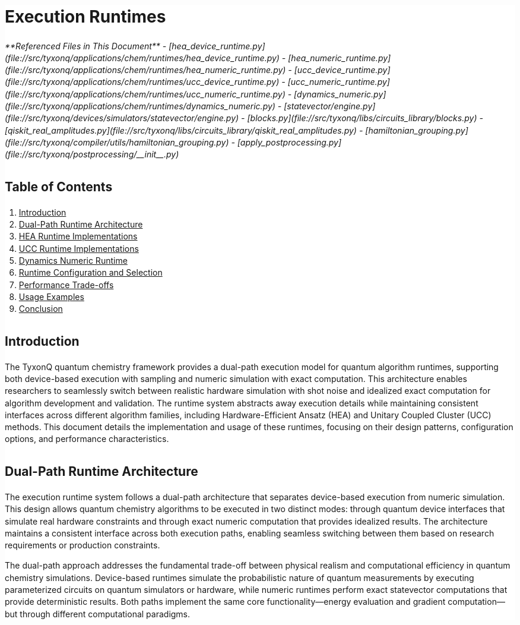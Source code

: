 # Execution Runtimes

<cite>
**Referenced Files in This Document**   
- [hea_device_runtime.py](file://src/tyxonq/applications/chem/runtimes/hea_device_runtime.py)
- [hea_numeric_runtime.py](file://src/tyxonq/applications/chem/runtimes/hea_numeric_runtime.py)
- [ucc_device_runtime.py](file://src/tyxonq/applications/chem/runtimes/ucc_device_runtime.py)
- [ucc_numeric_runtime.py](file://src/tyxonq/applications/chem/runtimes/ucc_numeric_runtime.py)
- [dynamics_numeric.py](file://src/tyxonq/applications/chem/runtimes/dynamics_numeric.py)
- [statevector/engine.py](file://src/tyxonq/devices/simulators/statevector/engine.py)
- [blocks.py](file://src/tyxonq/libs/circuits_library/blocks.py)
- [qiskit_real_amplitudes.py](file://src/tyxonq/libs/circuits_library/qiskit_real_amplitudes.py)
- [hamiltonian_grouping.py](file://src/tyxonq/compiler/utils/hamiltonian_grouping.py)
- [apply_postprocessing.py](file://src/tyxonq/postprocessing/__init__.py)
</cite>

## Table of Contents
1. [Introduction](#introduction)
2. [Dual-Path Runtime Architecture](#dual-path-runtime-architecture)
3. [HEA Runtime Implementations](#hea-runtime-implementations)
4. [UCC Runtime Implementations](#ucc-runtime-implementations)
5. [Dynamics Numeric Runtime](#dynamics-numeric-runtime)
6. [Runtime Configuration and Selection](#runtime-configuration-and-selection)
7. [Performance Trade-offs](#performance-trade-offs)
8. [Usage Examples](#usage-examples)
9. [Conclusion](#conclusion)

## Introduction
The TyxonQ quantum chemistry framework provides a dual-path execution model for quantum algorithm runtimes, supporting both device-based execution with sampling and numeric simulation with exact computation. This architecture enables researchers to seamlessly switch between realistic hardware simulation with shot noise and idealized exact computation for algorithm development and validation. The runtime system abstracts away execution details while maintaining consistent interfaces across different algorithm families, including Hardware-Efficient Ansatz (HEA) and Unitary Coupled Cluster (UCC) methods. This document details the implementation and usage of these runtimes, focusing on their design patterns, configuration options, and performance characteristics.

## Dual-Path Runtime Architecture
The execution runtime system follows a dual-path architecture that separates device-based execution from numeric simulation. This design allows quantum chemistry algorithms to be executed in two distinct modes: through quantum device interfaces that simulate real hardware constraints and through exact numeric computation that provides idealized results. The architecture maintains a consistent interface across both execution paths, enabling seamless switching between them based on research requirements or production constraints.

The dual-path approach addresses the fundamental trade-off between physical realism and computational efficiency in quantum chemistry simulations. Device-based runtimes simulate the probabilistic nature of quantum measurements by executing parameterized circuits on quantum simulators or hardware, while numeric runtimes perform exact statevector computations that provide deterministic results. Both paths implement the same core functionality—energy evaluation and gradient computation—but through different computational paradigms.
